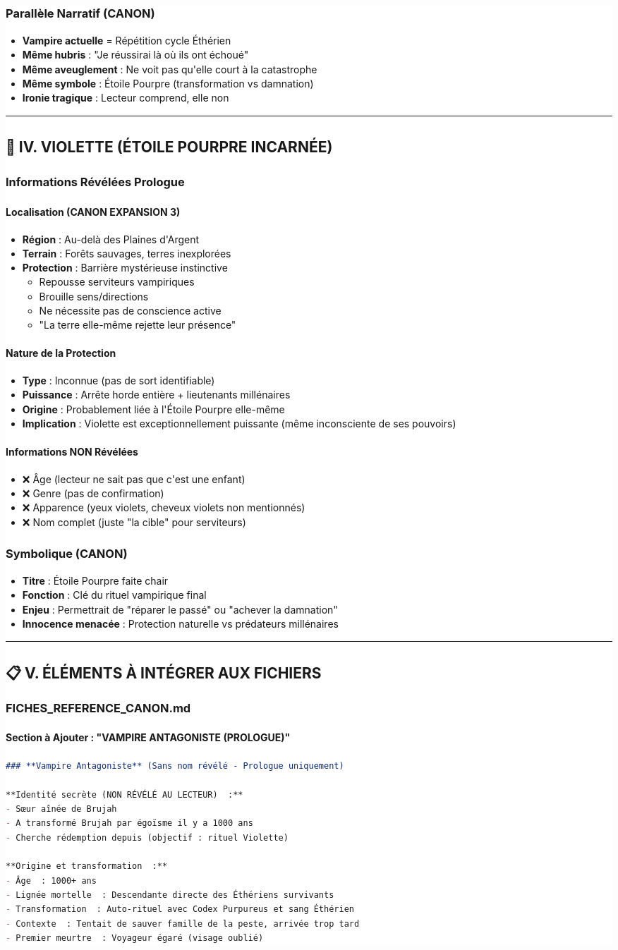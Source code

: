 ### **Parallèle Narratif (CANON)**
- **Vampire actuelle** = Répétition cycle Éthérien
- **Même hubris** : "Je réussirai là où ils ont échoué"
- **Même aveuglement** : Ne voit pas qu'elle court à la catastrophe
- **Même symbole** : Étoile Pourpre (transformation vs damnation)
- **Ironie tragique** : Lecteur comprend, elle non

---

## 🎯 IV. VIOLETTE (ÉTOILE POURPRE INCARNÉE)

### **Informations Révélées Prologue**

#### Localisation (CANON EXPANSION 3)
- **Région** : Au-delà des Plaines d'Argent
- **Terrain** : Forêts sauvages, terres inexplorées
- **Protection** : Barrière mystérieuse instinctive
  - Repousse serviteurs vampiriques
  - Brouille sens/directions
  - Ne nécessite pas de conscience active
  - "La terre elle-même rejette leur présence"

#### Nature de la Protection
- **Type** : Inconnue (pas de sort identifiable)
- **Puissance** : Arrête horde entière + lieutenants millénaires
- **Origine** : Probablement liée à l'Étoile Pourpre elle-même
- **Implication** : Violette est exceptionnellement puissante (même inconsciente de ses pouvoirs)

#### Informations NON Révélées
- ❌ Âge (lecteur ne sait pas que c'est une enfant)
- ❌ Genre (pas de confirmation)
- ❌ Apparence (yeux violets, cheveux violets non mentionnés)
- ❌ Nom complet (juste "la cible" pour serviteurs)

### **Symbolique (CANON)**
- **Titre** : Étoile Pourpre faite chair
- **Fonction** : Clé du rituel vampirique final
- **Enjeu** : Permettrait de "réparer le passé" ou "achever la damnation"
- **Innocence menacée** : Protection naturelle vs prédateurs millénaires

---

## 📋 V. ÉLÉMENTS À INTÉGRER AUX FICHIERS

### **FICHES_REFERENCE_CANON.md**

#### Section à Ajouter : "VAMPIRE ANTAGONISTE (PROLOGUE)"
```markdown
### **Vampire Antagoniste** (Sans nom révélé - Prologue uniquement)

**Identité secrète (NON RÉVÉLÉ AU LECTEUR)  :**
- Sœur aînée de Brujah
- A transformé Brujah par égoïsme il y a 1000 ans
- Cherche rédemption depuis (objectif : rituel Violette)

**Origine et transformation  :**
- Âge  : 1000+ ans
- Lignée mortelle  : Descendante directe des Éthériens survivants
- Transformation  : Auto-rituel avec Codex Purpureus et sang Éthérien
- Contexte  : Tentait de sauver famille de la peste, arrivée trop tard
- Premier meurtre  : Voyageur égaré (visage oublié)

```